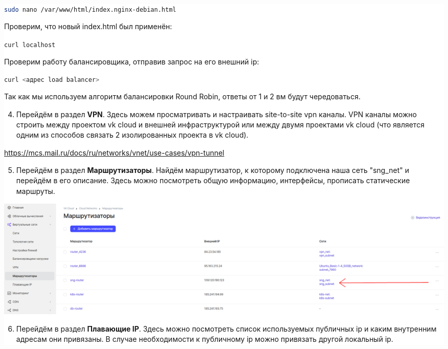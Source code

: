 ```bash
sudo nano /var/www/html/index.nginx-debian.html 
```

Проверим, что новый index.html был применён:

```bash
curl localhost
```

Проверим работу балансировщика, отправив запрос на его внешний ip:

```bash
curl <адрес load balancer>
```

Так как мы используем алгоритм балансировки Round Robin, ответы от 1 и 2 вм будут чередоваться.

4) Перейдём в раздел **VPN**. Здесь можем просматривать и настраивать site-to-site vpn каналы. VPN каналы можно строить между проектом vk cloud и внешней инфраструктурой или между двумя проектами vk cloud (что является одним из способов связать 2 изолированных проекта в vk cloud).

https://mcs.mail.ru/docs/ru/networks/vnet/use-cases/vpn-tunnel

5) Перейдём в раздел **Маршрутизаторы**. Найдём маршрутизатор, к которому подключена наша сеть "sng_net" и перейдём в его описание. Здесь можно посмотреть общую информацию, интерфейсы, прописать статические маршруты.

![alt text](media/routers.png)

6) Перейдём в раздел **Плавающие IP**. Здесь можно посмотреть список используемых публичных ip и каким внутренним адресам они привязаны. В случае необходимости к публичному ip можно привязать другой локальный ip.
